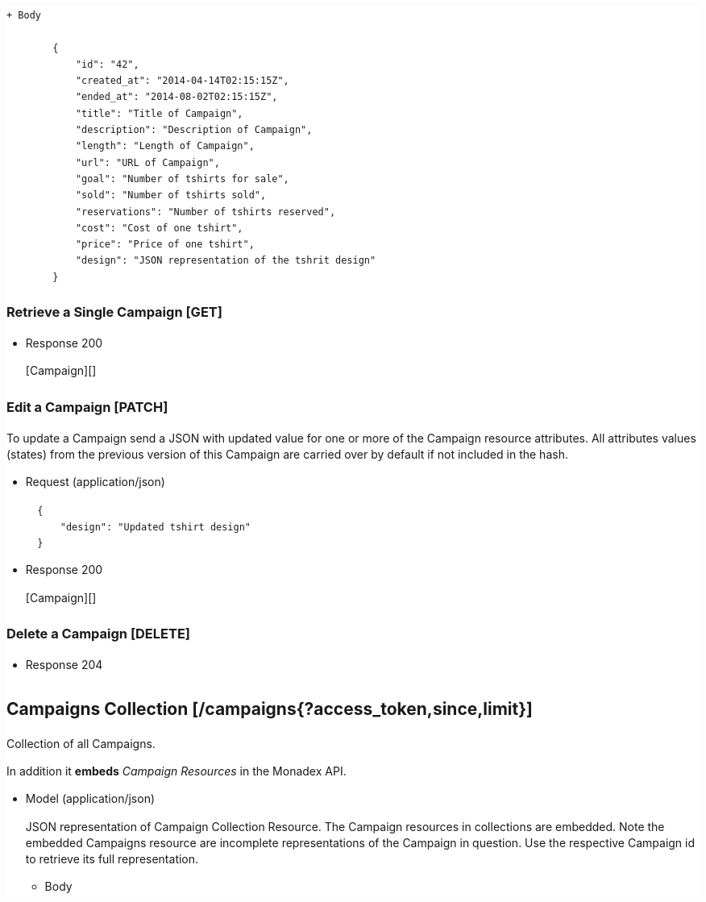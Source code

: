     + Body

            {
                "id": "42",
                "created_at": "2014-04-14T02:15:15Z",
                "ended_at": "2014-08-02T02:15:15Z",
                "title": "Title of Campaign",
                "description": "Description of Campaign",
                "length": "Length of Campaign",
                "url": "URL of Campaign",
                "goal": "Number of tshirts for sale",
                "sold": "Number of tshirts sold",
                "reservations": "Number of tshirts reserved",
                "cost": "Cost of one tshirt",
                "price": "Price of one tshirt",
                "design": "JSON representation of the tshrit design"
            }

### Retrieve a Single Campaign [GET]
+ Response 200

    [Campaign][]

### Edit a Campaign [PATCH]
To update a Campaign send a JSON with updated value for one or more of the Campaign resource attributes. All attributes values (states) from the previous version of this Campaign are carried over by default if not included in the hash.

+ Request (application/json)

        {
            "design": "Updated tshirt design"
        }

+ Response 200

    [Campaign][]

### Delete a Campaign [DELETE]
+ Response 204

## Campaigns Collection [/campaigns{?access_token,since,limit}]
Collection of all Campaigns.

In addition it **embeds** *Campaign Resources* in the Monadex API.

+ Model (application/json)

    JSON representation of Campaign Collection Resource. The Campaign resources in collections are embedded. Note the embedded Campaigns resource are incomplete representations of the Campaign in question. Use the respective Campaign id to retrieve its full representation.

    + Body
